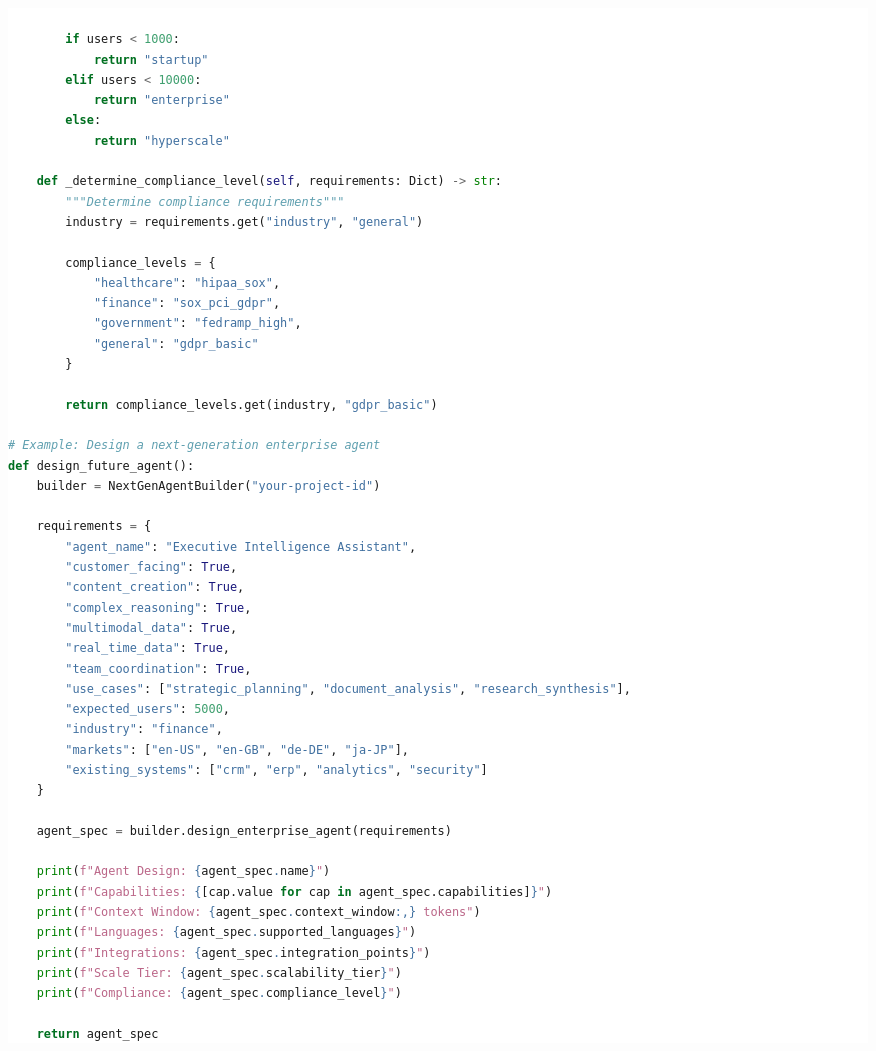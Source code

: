 ```python

        if users < 1000:
            return "startup"
        elif users < 10000:
            return "enterprise"
        else:
            return "hyperscale"

    def _determine_compliance_level(self, requirements: Dict) -> str:
        """Determine compliance requirements"""
        industry = requirements.get("industry", "general")

        compliance_levels = {
            "healthcare": "hipaa_sox",
            "finance": "sox_pci_gdpr",
            "government": "fedramp_high",
            "general": "gdpr_basic"
        }

        return compliance_levels.get(industry, "gdpr_basic")

# Example: Design a next-generation enterprise agent
def design_future_agent():
    builder = NextGenAgentBuilder("your-project-id")

    requirements = {
        "agent_name": "Executive Intelligence Assistant",
        "customer_facing": True,
        "content_creation": True,
        "complex_reasoning": True,
        "multimodal_data": True,
        "real_time_data": True,
        "team_coordination": True,
        "use_cases": ["strategic_planning", "document_analysis", "research_synthesis"],
        "expected_users": 5000,
        "industry": "finance",
        "markets": ["en-US", "en-GB", "de-DE", "ja-JP"],
        "existing_systems": ["crm", "erp", "analytics", "security"]
    }

    agent_spec = builder.design_enterprise_agent(requirements)

    print(f"Agent Design: {agent_spec.name}")
    print(f"Capabilities: {[cap.value for cap in agent_spec.capabilities]}")
    print(f"Context Window: {agent_spec.context_window:,} tokens")
    print(f"Languages: {agent_spec.supported_languages}")
    print(f"Integrations: {agent_spec.integration_points}")
    print(f"Scale Tier: {agent_spec.scalability_tier}")
    print(f"Compliance: {agent_spec.compliance_level}")

    return agent_spec
```
